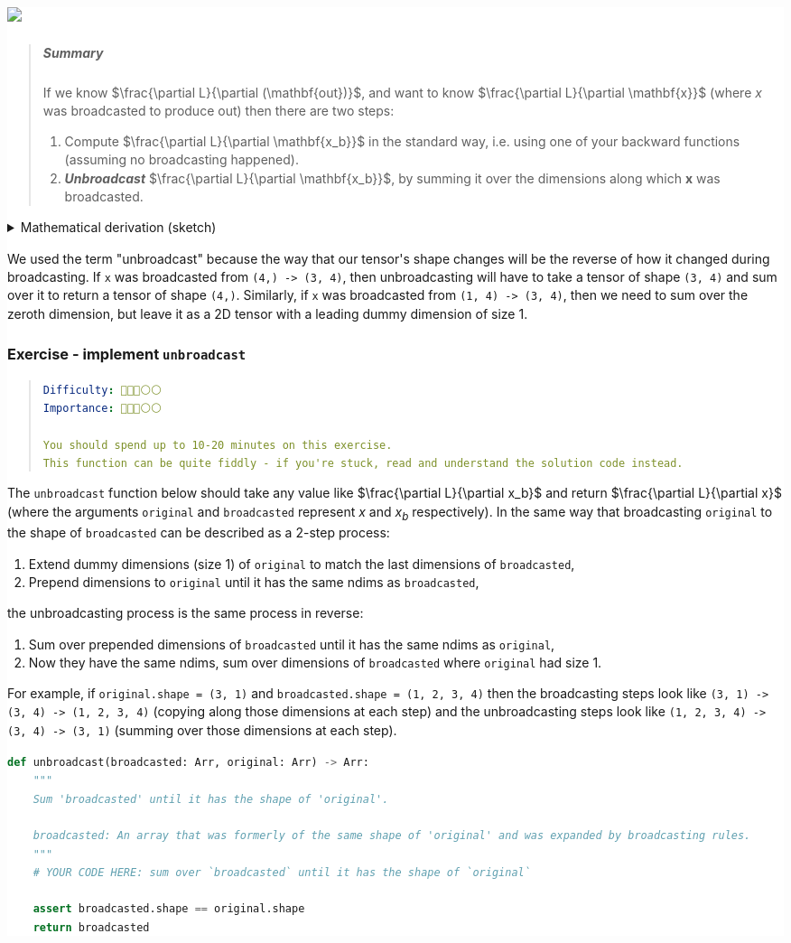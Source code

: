 <img src="https://raw.githubusercontent.com/callummcdougall/computational-thread-art/master/example_images/misc/broadcast-last-2.png" width="540">


> ##### Summary
>
> If we know $\frac{\partial L}{\partial (\mathbf{out})}$, and want to know $\frac{\partial L}{\partial \mathbf{x}}$ (where $x$ was broadcasted to produce $\text{out}$) then there are two steps:
>
> 1. Compute $\frac{\partial L}{\partial \mathbf{x_b}}$ in the standard way, i.e. using one of your backward functions (assuming no broadcasting happened).
> 2. ***Unbroadcast*** $\frac{\partial L}{\partial \mathbf{x_b}}$, by summing it over the dimensions along which $\mathbf{x}$ was broadcasted.


<details><summary>Mathematical derivation (sketch)</summary></details>


We used the term "unbroadcast" because the way that our tensor's shape changes will be the reverse of how it changed during broadcasting. If `x` was broadcasted from `(4,) -> (3, 4)`, then unbroadcasting will have to take a tensor of shape `(3, 4)` and sum over it to return a tensor of shape `(4,)`. Similarly, if `x` was broadcasted from `(1, 4) -> (3, 4)`, then we need to sum over the zeroth dimension, but leave it as a 2D tensor with a leading dummy dimension of size 1.


### Exercise - implement `unbroadcast`

> ```yaml
> Difficulty: 🔴🔴🔴⚪⚪
> Importance: 🔵🔵🔵⚪⚪
> 
> You should spend up to 10-20 minutes on this exercise.
> This function can be quite fiddly - if you're stuck, read and understand the solution code instead.
> ```


The `unbroadcast` function below should take any value like $\frac{\partial L}{\partial x_b}$ and return $\frac{\partial L}{\partial x}$ (where the arguments `original` and `broadcasted` represent $x$ and $x_b$ respectively). In the same way that broadcasting `original` to the shape of `broadcasted` can be described as a 2-step process:

1. Extend dummy dimensions (size 1) of `original` to match the last dimensions of `broadcasted`,
2. Prepend dimensions to `original` until it has the same ndims as `broadcasted`,

the unbroadcasting process is the same process in reverse:

1. Sum over prepended dimensions of `broadcasted` until it has the same ndims as `original`,
2. Now they have the same ndims, sum over dimensions of `broadcasted` where `original` had size 1.

For example, if `original.shape = (3, 1)` and `broadcasted.shape = (1, 2, 3, 4)` then the broadcasting steps look like `(3, 1) -> (3, 4) -> (1, 2, 3, 4)` (copying along those dimensions at each step) and the unbroadcasting steps look like `(1, 2, 3, 4) -> (3, 4) -> (3, 1)` (summing over those dimensions at each step).


```python
def unbroadcast(broadcasted: Arr, original: Arr) -> Arr:
    """
    Sum 'broadcasted' until it has the shape of 'original'.

    broadcasted: An array that was formerly of the same shape of 'original' and was expanded by broadcasting rules.
    """
    # YOUR CODE HERE: sum over `broadcasted` until it has the shape of `original`

    assert broadcasted.shape == original.shape
    return broadcasted
```
